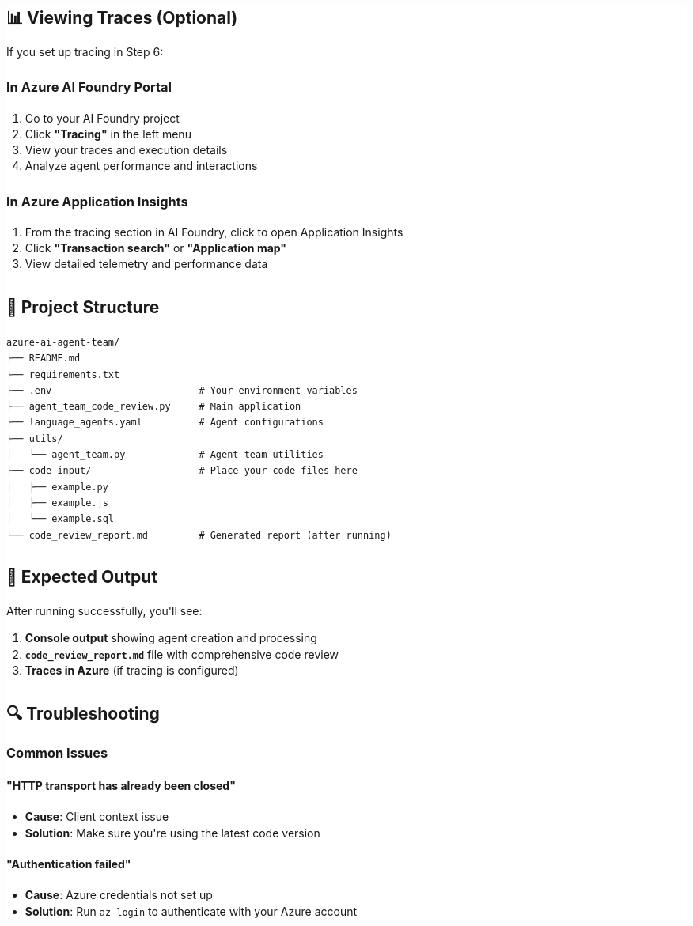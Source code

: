 ## 📊 Viewing Traces (Optional)

If you set up tracing in Step 6:

### In Azure AI Foundry Portal
1. Go to your AI Foundry project
2. Click **"Tracing"** in the left menu
3. View your traces and execution details
4. Analyze agent performance and interactions

### In Azure Application Insights
1. From the tracing section in AI Foundry, click to open Application Insights
2. Click **"Transaction search"** or **"Application map"**
3. View detailed telemetry and performance data

## 📁 Project Structure

```
azure-ai-agent-team/
├── README.md
├── requirements.txt
├── .env                          # Your environment variables
├── agent_team_code_review.py     # Main application
├── language_agents.yaml          # Agent configurations
├── utils/
│   └── agent_team.py             # Agent team utilities
├── code-input/                   # Place your code files here
│   ├── example.py
│   ├── example.js
│   └── example.sql
└── code_review_report.md         # Generated report (after running)
```

## 🎯 Expected Output

After running successfully, you'll see:

1. **Console output** showing agent creation and processing
2. **`code_review_report.md`** file with comprehensive code review
3. **Traces in Azure** (if tracing is configured)

## 🔍 Troubleshooting

### Common Issues

#### "HTTP transport has already been closed"
- **Cause**: Client context issue
- **Solution**: Make sure you're using the latest code version

#### "Authentication failed"
- **Cause**: Azure credentials not set up
- **Solution**: Run `az login` to authenticate with your Azure account
